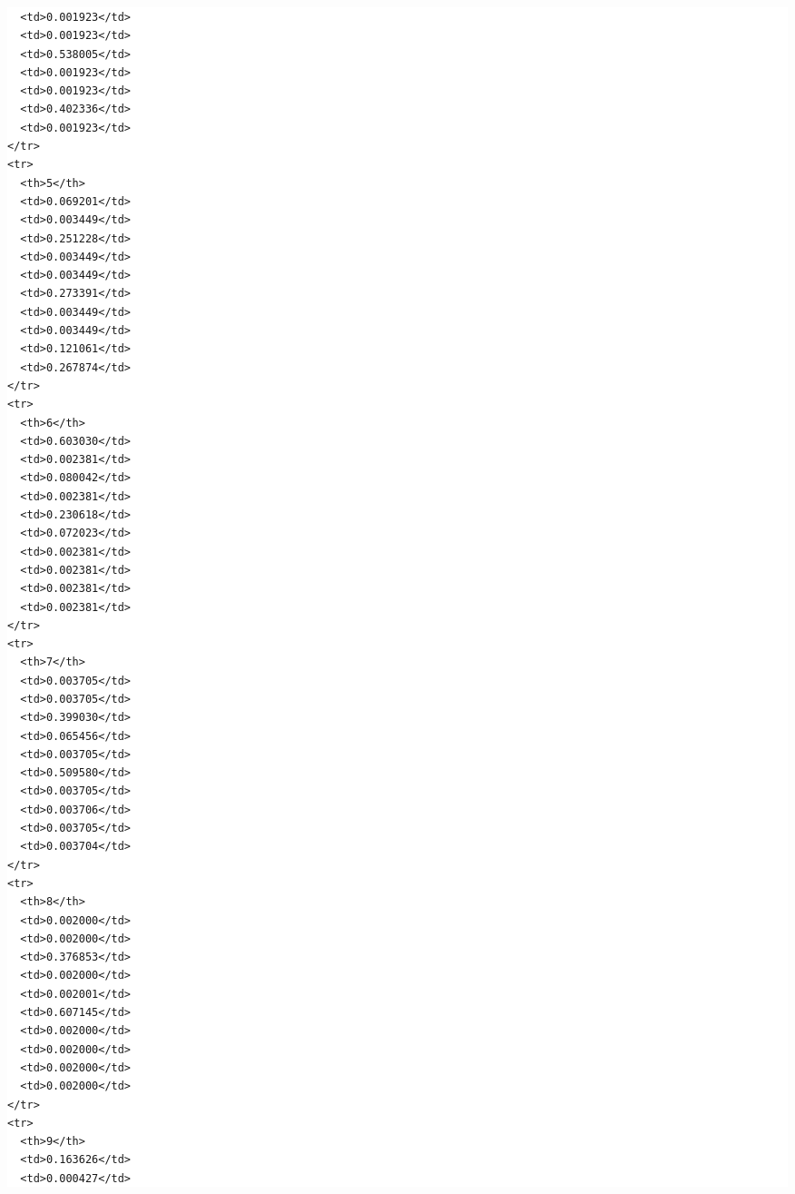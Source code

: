       <td>0.001923</td>
      <td>0.001923</td>
      <td>0.538005</td>
      <td>0.001923</td>
      <td>0.001923</td>
      <td>0.402336</td>
      <td>0.001923</td>
    </tr>
    <tr>
      <th>5</th>
      <td>0.069201</td>
      <td>0.003449</td>
      <td>0.251228</td>
      <td>0.003449</td>
      <td>0.003449</td>
      <td>0.273391</td>
      <td>0.003449</td>
      <td>0.003449</td>
      <td>0.121061</td>
      <td>0.267874</td>
    </tr>
    <tr>
      <th>6</th>
      <td>0.603030</td>
      <td>0.002381</td>
      <td>0.080042</td>
      <td>0.002381</td>
      <td>0.230618</td>
      <td>0.072023</td>
      <td>0.002381</td>
      <td>0.002381</td>
      <td>0.002381</td>
      <td>0.002381</td>
    </tr>
    <tr>
      <th>7</th>
      <td>0.003705</td>
      <td>0.003705</td>
      <td>0.399030</td>
      <td>0.065456</td>
      <td>0.003705</td>
      <td>0.509580</td>
      <td>0.003705</td>
      <td>0.003706</td>
      <td>0.003705</td>
      <td>0.003704</td>
    </tr>
    <tr>
      <th>8</th>
      <td>0.002000</td>
      <td>0.002000</td>
      <td>0.376853</td>
      <td>0.002000</td>
      <td>0.002001</td>
      <td>0.607145</td>
      <td>0.002000</td>
      <td>0.002000</td>
      <td>0.002000</td>
      <td>0.002000</td>
    </tr>
    <tr>
      <th>9</th>
      <td>0.163626</td>
      <td>0.000427</td>